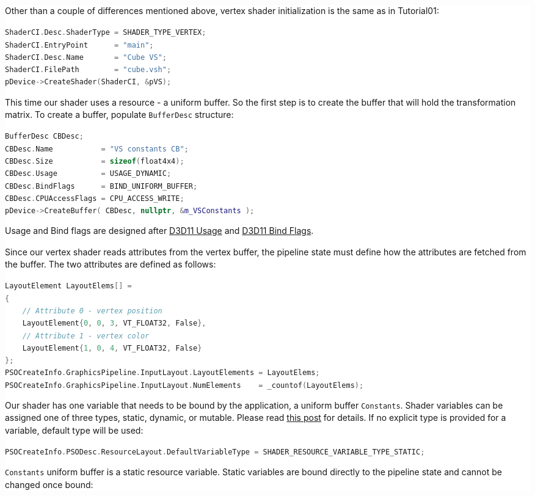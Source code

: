 Other than a couple of differences mentioned above, vertex shader initialization is the same as in Tutorial01:

```cpp
ShaderCI.Desc.ShaderType = SHADER_TYPE_VERTEX;
ShaderCI.EntryPoint      = "main";
ShaderCI.Desc.Name       = "Cube VS";
ShaderCI.FilePath        = "cube.vsh";
pDevice->CreateShader(ShaderCI, &pVS);
```

This time our shader uses a resource - a uniform buffer. So the first step is to create the buffer
that will hold the transformation matrix. To create a buffer, populate `BufferDesc` structure:

```cpp
BufferDesc CBDesc;
CBDesc.Name           = "VS constants CB";
CBDesc.Size           = sizeof(float4x4);
CBDesc.Usage          = USAGE_DYNAMIC;
CBDesc.BindFlags      = BIND_UNIFORM_BUFFER;
CBDesc.CPUAccessFlags = CPU_ACCESS_WRITE;
pDevice->CreateBuffer( CBDesc, nullptr, &m_VSConstants );
```

Usage and Bind flags are designed after [D3D11 Usage](https://msdn.microsoft.com/en-us/library/windows/desktop/ff476259(v=vs.85).aspx) 
and [D3D11 Bind Flags](https://msdn.microsoft.com/en-us/library/windows/desktop/ff476085(v=vs.85).aspx).

Since our vertex shader reads attributes from the vertex buffer, the pipeline state 
must define how the attributes are fetched from the buffer. The two attributes are defined
as follows:

```cpp
LayoutElement LayoutElems[] =
{
    // Attribute 0 - vertex position
    LayoutElement{0, 0, 3, VT_FLOAT32, False},
    // Attribute 1 - vertex color
    LayoutElement{1, 0, 4, VT_FLOAT32, False}
};
PSOCreateInfo.GraphicsPipeline.InputLayout.LayoutElements = LayoutElems;
PSOCreateInfo.GraphicsPipeline.InputLayout.NumElements    = _countof(LayoutElems);
```

Our shader has one variable that needs to be bound by the application, a uniform buffer `Constants`.
Shader variables can be assigned one of three types, static, dynamic, or mutable. Please read
[this post](http://diligentgraphics.com/2016/03/23/resource-binding-model-in-diligent-engine-2-0/)
for details. If no explicit type is provided for a variable, default type will be used:

```cpp
PSOCreateInfo.PSODesc.ResourceLayout.DefaultVariableType = SHADER_RESOURCE_VARIABLE_TYPE_STATIC;
```

`Constants` uniform buffer is a static resource variable. Static variables are bound directly to the pipeline state and 
cannot be changed once bound:
